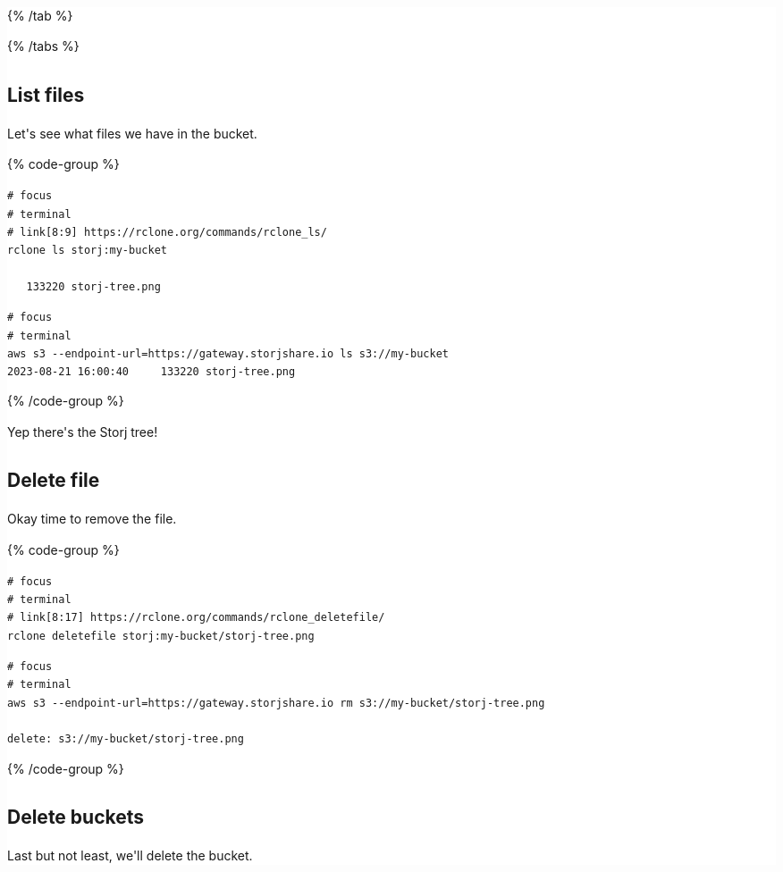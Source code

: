 {% /tab %}

{% /tabs %}

## List files

Let's see what files we have in the bucket.

{% code-group %}

```shell {% title="rclone" %}
# focus
# terminal
# link[8:9] https://rclone.org/commands/rclone_ls/
rclone ls storj:my-bucket

   133220 storj-tree.png
```

```shell {% title="aws cli" %}
# focus
# terminal
aws s3 --endpoint-url=https://gateway.storjshare.io ls s3://my-bucket
2023-08-21 16:00:40     133220 storj-tree.png
```

{% /code-group %}

Yep there's the Storj tree!

## Delete file

Okay time to remove the file.

{% code-group %}

```shell {% title="rclone" %}
# focus
# terminal
# link[8:17] https://rclone.org/commands/rclone_deletefile/
rclone deletefile storj:my-bucket/storj-tree.png
```

```shell {% title="aws cli" %}
# focus
# terminal
aws s3 --endpoint-url=https://gateway.storjshare.io rm s3://my-bucket/storj-tree.png

delete: s3://my-bucket/storj-tree.png
```

{% /code-group %}

## Delete buckets

Last but not least, we'll delete the bucket.
